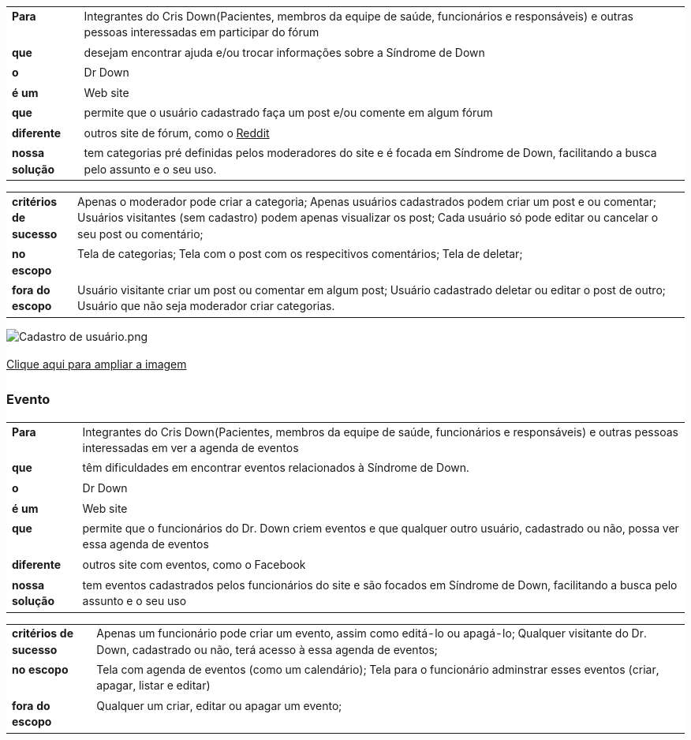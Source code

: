 |               |                |
|---------------|----------------|
|**Para** | Integrantes do Cris Down(Pacientes, membros da equipe de saúde, funcionários e responsáveis) e outras pessoas interessadas em participar do fórum |
| **que**| desejam encontrar ajuda e/ou trocar informações sobre a Síndrome de Down |
|**o** | Dr Down|
|**é um** | Web site |
|**que**  | permite que o usuário cadastrado faça um post e/ou comente em algum fórum |
| **diferente** | outros site de fórum, como o [Reddit](https://www.reddit.com/)|
| **nossa solução** | tem categorias pré definidas pelos moderadores do site e é focada em Síndrome de Down, facilitando a busca pelo assunto e o seu uso.|


|               |                |
|---------------|----------------|
| **critérios de sucesso** | Apenas o moderador pode criar a categoria; Apenas usuários cadastrados podem criar um post e ou comentar; Usuários visitantes (sem cadastro) podem apenas visualizar os post; Cada usuário só pode editar ou cancelar o seu post ou comentário; |
| **no escopo** | Tela de categorias; Tela com o post com os respecitivos comentários; Tela de deletar;  |
| **fora do escopo** | Usuário visitante criar um post ou comentar em algum post; Usuário cadastrado deletar ou editar o post de outro; Usuário que não seja moderador criar categorias. |

![Cadastro de usuário.png](https://uploaddeimagens.com.br/images/001/374/611/original/Captura_de_tela_de_2018-04-15_13-14-28.png?1523808887)

[Clique aqui para ampliar a imagem](https://uploaddeimagens.com.br/images/001/374/611/original/Captura_de_tela_de_2018-04-15_13-14-28.png?1523808887)


### Evento

|               |                |
|---------------|----------------|
|**Para** | Integrantes do Cris Down(Pacientes, membros da equipe de saúde, funcionários e responsáveis) e outras pessoas interessadas em ver a agenda de eventos |
| **que**| têm dificuldades em encontrar eventos relacionados à Síndrome de Down. |
|**o** | Dr Down|
|**é um** | Web site |
|**que**  | permite que o funcionários do Dr. Down criem eventos e que qualquer outro usuário, cadastrado ou não, possa ver essa agenda de eventos |
| **diferente** | outros site com eventos, como o Facebook  |
| **nossa solução** | tem eventos cadastrados pelos funcionários do site e são focados em Síndrome de Down, facilitando a busca pelo assunto e o seu uso|


|               |                |
|---------------|----------------|
| **critérios de sucesso** | Apenas um funcionário pode criar um evento, assim como editá-lo ou apagá-lo; Qualquer visitante do Dr. Down, cadastrado ou não, terá acesso à essa agenda de eventos; |
| **no escopo** | Tela com agenda de eventos (como um calendário); Tela para o funcionário adminstrar esses eventos (criar, apagar, listar e editar)  |
| **fora do escopo** | Qualquer um criar, editar ou apagar um evento; |
